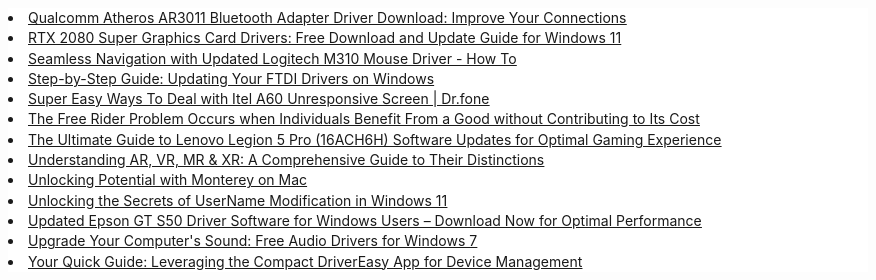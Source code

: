 <li><a href="https://driver-download.techidaily.com/qualcomm-atheros-ar3011-bluetooth-adapter-driver-download-improve-your-connections/"><u>Qualcomm Atheros AR3011 Bluetooth Adapter Driver Download: Improve Your Connections</u></a></li>
<li><a href="https://driver-download.techidaily.com/rtx-2080-super-graphics-card-drivers-free-download-and-update-guide-for-windows-11/"><u>RTX 2080 Super Graphics Card Drivers: Free Download and Update Guide for Windows 11</u></a></li>
<li><a href="https://driver-download.techidaily.com/seamless-navigation-with-updated-logitech-m310-mouse-driver-how-to/"><u>Seamless Navigation with Updated Logitech M310 Mouse Driver - How To</u></a></li>
<li><a href="https://driver-download.techidaily.com/step-by-step-guide-updating-your-ftdi-drivers-on-windows/"><u>Step-by-Step Guide: Updating Your FTDI Drivers on Windows</u></a></li>
<li><a href="https://howto.techidaily.com/super-easy-ways-to-deal-with-itel-a60-unresponsive-screen-drfone-by-drfone-fix-android-problems-fix-android-problems/"><u>Super Easy Ways To Deal with Itel A60 Unresponsive Screen | Dr.fone</u></a></li>
<li><a href="https://driver-download.techidaily.com/the-free-rider-problem-occurs-when-individuals-benefit-from-a-good-without-contributing-to-its-cost/"><u>The Free Rider Problem Occurs when Individuals Benefit From a Good without Contributing to Its Cost</u></a></li>
<li><a href="https://driver-download.techidaily.com/the-ultimate-guide-to-lenovo-legion-5-pro-16ach6h-software-updates-for-optimal-gaming-experience/"><u>The Ultimate Guide to Lenovo Legion 5 Pro (16ACH6H) Software Updates for Optimal Gaming Experience</u></a></li>
<li><a href="https://tech-recovery.techidaily.com/understanding-ar-vr-mr-and-xr-a-comprehensive-guide-to-their-distinctions/"><u>Understanding AR, VR, MR & XR: A Comprehensive Guide to Their Distinctions</u></a></li>
<li><a href="https://buynow-tips.techidaily.com/unlocking-potential-with-monterey-on-mac/"><u>Unlocking Potential with Monterey on Mac</u></a></li>
<li><a href="https://win11.techidaily.com/unlocking-the-secrets-of-username-modification-in-windows-11/"><u>Unlocking the Secrets of UserName Modification in Windows 11</u></a></li>
<li><a href="https://driver-download.techidaily.com/updated-epson-gt-s50-driver-software-for-windows-users-download-now-for-optimal-performance/"><u>Updated Epson GT S50 Driver Software for Windows Users – Download Now for Optimal Performance</u></a></li>
<li><a href="https://driver-download.techidaily.com/upgrade-your-computers-sound-free-audio-drivers-for-windows-7/"><u>Upgrade Your Computer's Sound: Free Audio Drivers for Windows 7</u></a></li>
<li><a href="https://win-able.techidaily.com/your-quick-guide-leveraging-the-compact-drivereasy-app-for-device-management/"><u>Your Quick Guide: Leveraging the Compact DriverEasy App for Device Management</u></a></li>
</ul></div>
